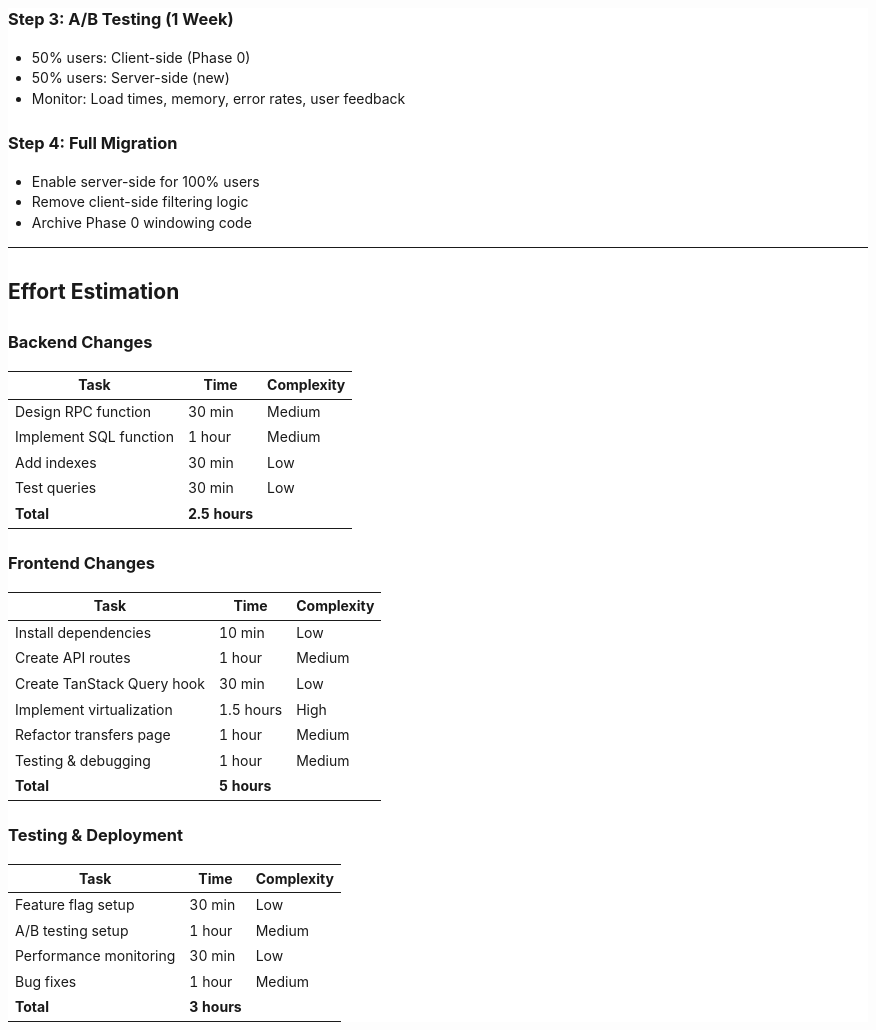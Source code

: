 ### Step 3: A/B Testing (1 Week)
- 50% users: Client-side (Phase 0)
- 50% users: Server-side (new)
- Monitor: Load times, memory, error rates, user feedback

### Step 4: Full Migration
- Enable server-side for 100% users
- Remove client-side filtering logic
- Archive Phase 0 windowing code

---

## Effort Estimation

### Backend Changes
| Task | Time | Complexity |
|------|------|------------|
| Design RPC function | 30 min | Medium |
| Implement SQL function | 1 hour | Medium |
| Add indexes | 30 min | Low |
| Test queries | 30 min | Low |
| **Total** | **2.5 hours** | |

### Frontend Changes
| Task | Time | Complexity |
|------|------|------------|
| Install dependencies | 10 min | Low |
| Create API routes | 1 hour | Medium |
| Create TanStack Query hook | 30 min | Low |
| Implement virtualization | 1.5 hours | High |
| Refactor transfers page | 1 hour | Medium |
| Testing & debugging | 1 hour | Medium |
| **Total** | **5 hours** | |

### Testing & Deployment
| Task | Time | Complexity |
|------|------|------------|
| Feature flag setup | 30 min | Low |
| A/B testing setup | 1 hour | Medium |
| Performance monitoring | 30 min | Low |
| Bug fixes | 1 hour | Medium |
| **Total** | **3 hours** | |
